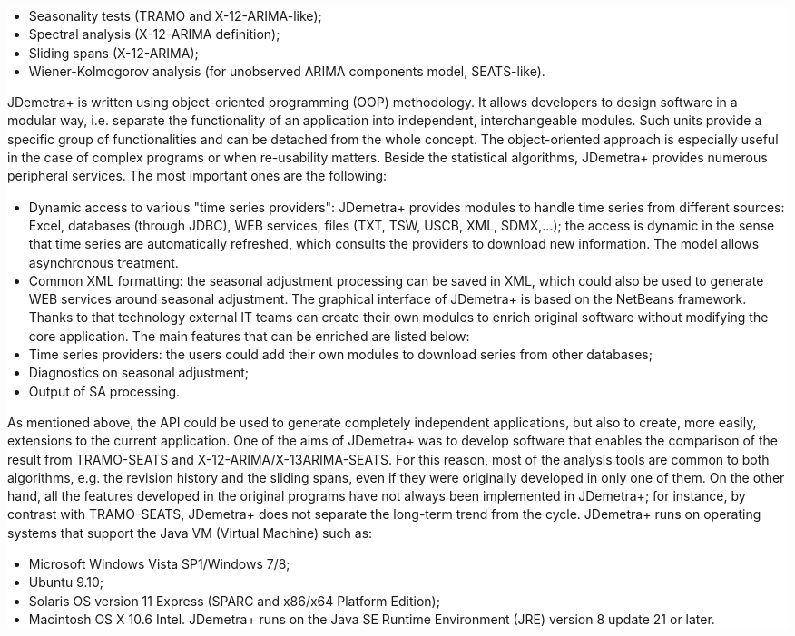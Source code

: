 * Seasonality tests (TRAMO and X-12-ARIMA-like); 
* Spectral analysis (X-12-ARIMA definition); 
* Sliding spans (X-12-ARIMA); 
* Wiener-Kolmogorov analysis (for unobserved ARIMA components model, SEATS-like). 

JDemetra+ is written using object-oriented programming 
(OOP) methodology. It allows developers to design software in a modular 
way, i.e. separate the functionality of an application into independent, 
interchangeable modules. Such units provide a specific group of 
functionalities and can be detached from the whole concept. The 
object-oriented approach is especially useful in the case of complex 
programs or when re-usability matters. Beside the statistical algorithms, 
JDemetra+ provides numerous peripheral services. The most important ones 
are the following: 
* Dynamic access to various "time series providers": JDemetra+ provides modules to handle time series from different sources: 
Excel, databases (through JDBC), WEB services, files (TXT, TSW, USCB, 
XML, SDMX,...); the access is dynamic in the sense that time series are 
automatically refreshed, which consults the providers to download new 
information. The model allows asynchronous treatment. 
* Common XML formatting: the seasonal adjustment processing can be saved in XML, 
which could also be used to generate WEB services around seasonal 
adjustment. The graphical interface of JDemetra+ is based on the 
NetBeans framework. Thanks to that technology external IT teams can 
create their own modules to enrich original software without modifying 
the core application. The main features that can be enriched are listed 
below:
* Time series providers: the users could add their own modules to 
download series from other databases; 
* Diagnostics on seasonal adjustment; 
* Output of SA processing.
 
As mentioned above, the API could be used to generate completely independent applications, but also to 
create, more easily, extensions to the current application. One of the 
aims of JDemetra+ was to develop software that enables the comparison of 
the result from TRAMO-SEATS and X-12-ARIMA/X-13ARIMA-SEATS. For this 
reason, most of the analysis tools are common to both algorithms, e.g. 
the revision history and the sliding spans, even if they were originally 
developed in only one of them. On the other hand, all the features 
developed in the original programs have not always been implemented in 
JDemetra+; for instance, by contrast with TRAMO-SEATS, JDemetra+ does 
not separate the long-term trend from the cycle. JDemetra+ runs on 
operating systems that support the Java VM (Virtual Machine) such as: 
* Microsoft Windows Vista SP1/Windows 7/8; 
* Ubuntu 9.10; 
* Solaris OS version 11 Express (SPARC and x86/x64 Platform Edition); 
* Macintosh OS X 10.6 Intel. 
JDemetra+ runs on the Java SE Runtime Environment (JRE) 
version 8 update 21 or later.


[^1]: Eurostat is the statistical office of the European Union. Its task is to provide the European Union with statistics at European level that enable comparisons between countries and regions.
[^2]: X-12-ARIMA is a seasonal adjustment program developed and supported by the U.S. Census Bureau. It includes all the capabilities of the X-11 program (see DAGUM, E.B. (1980)), which estimates trend and seasonal component using moving averages. X-12-ARIMA offers useful enhancements including: extension of the time series with forecasts and backcasts from the ARIMA models prior to seasonal adjustment, adjustment for effects estimated with user-defined regressors, additional seasonal and trend filter options, alternative seasonal-trend-irregular decomposition, additional diagnostics of the quality and stability of the adjustments, extensive time series modelling and model selection capabilities for linear regression models with ARIMA errors. For basic information on the X-12-ARIMA program see ‘X-12-ARIMA Reference Manual’ (2011). More information on X-12-ARIMA can be found at a <a href="https://www.census.gov/srd/www/winx13//" target="_blank">dedicated U.S. Census Bureau webpage</a>.
[^3]: X-13ARIMA-SEATS is a seasonal adjustment program developed and supported by the U.S. Census Bureau that contains two seasonal adjustment modules: the enhanced X-11 seasonal adjustment procedure and an ARIMA model based seasonal adjustment procedure from the SEATS seasonal adjustment program developed by GÓMEZ, V., and MARAVALL, A. (2013). For information on the X-13ARIMA-SEATS program see ‘X-13ARIMA-SEATS Reference Manual’ (2015). More information on X-13ARIMA-SEATS can be found at <a href="http://www.census.gov/" target="_blank">U.S. Census Bureau webpage</a>.
[^4]: TRAMO-SEATS is a model-based seasonal adjustment method developed by Victor Gómez and Agustin Maravall (the Banco de España). It consists of two linked programs: TRAMO and SEATS. TRAMO ("Time Series Regression with ARIMA Noise, Missing Observations, and Outliers") performs estimation, forecasting, and interpolation of regression models with missing observations and ARIMA errors, in the presence of possibly several types of outlier. SEATS ("Signal Extraction in ARIMA Time Series") performs an ARIMA-based decomposition of an observed time series into unobserved components. Both programs are supported by the Banco de España. For basic information on the TRAMO-SEATS see CAPORELLO, G., and MARAVALL, A. (2004). More information on TRAMO-SEATS can be found at www.bde.es. 
[^5]: For description of the ARIMA model see the [Linearisation](../pages/theory/SA_lin.html) section.
[^6]: MARAVALL, A., CAPORELLO, G., PÉREZ, D., and LÓPEZ, R. (2014).
[^7]: Documentation on Win X-X13 can be found at a <a href="https://www.census.gov/srd/www/winx13//" target="_blank">dedicated U.S. Census Bureau webpage</a>.
[^8]: (2015), <a href="https://www.census.gov/ts/x13as/unix/qrefX13ASunix.pdf" target="_blank">'X-13ARIMA-SEATS Quick Reference for Unix\Linux'</a>.

[^9]: Endorsed by the Statistical Programme Committee, the European Statistical System (ESS) ‘Guidelines on Seasonal Adjustment’ (2009) aim to harmonize European practices and to improve the comparability of infra-annual national statistics as well as enhance the overall quality of the European Union and the euro area aggregates. The ‘ESS Guidelines on Seasonal Adjustment’ (2009) and its revised version released in 2015 cover all the key steps of the seasonal and calendar adjustment process. They discuss both the theoretical aspects and practical implementation of seasonal adjustment issues.